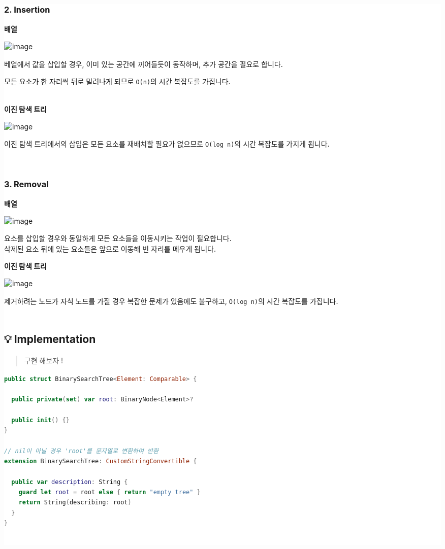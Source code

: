 ### 2. Insertion 

**배열** </br>

<img width="60%" height="60%" alt="image" src="https://github.com/GYURI-PARK/SwiftUI_Archive/assets/93391058/d9ed325e-b23e-41d8-8ec5-2968089e28a8"> </br>

베열에서 값을 삽입할 경우, 이미 있는 공간에 끼어들듯이 동작하며, 추가 공간을 필요로 합니다. </br>

모든 요소가 한 자리씩 뒤로 밀려나게 되므로 `O(n)`의 시간 복잡도를 가집니다. </br>
</br>

**이진 탐색 트리** </br>

<img width="60%" height="60%" alt="image" src="https://github.com/GYURI-PARK/SwiftUI_Archive/assets/93391058/1eac899a-5ff2-4307-8bc6-d876531324e8">
</br>

이진 탐색 트리에서의 삽입은 모든 요소를 재배치할 필요가 없으므로 `O(log n)`의 시간 복잡도를 가지게 됩니다. </br>

</br>

### 3. Removal

**배열** </br>

<img width="60%" height="60%" alt="image" src="https://github.com/GYURI-PARK/SwiftUI_Archive/assets/93391058/030a4855-3221-4ba3-8409-052d6e3a621c"> </br>

요소를 삽입할 경우와 동일하게 모든 요소들을 이동시키는 작업이 필요합니다. </br>
삭제된 요소 뒤에 있는 요소들은 앞으로 이동해 빈 자리를 메우게 됩니다. </br>

**이진 탐색 트리** 
</br>

<img width="60%" height="60%" alt="image" src="https://github.com/GYURI-PARK/SwiftUI_Archive/assets/93391058/457e8b25-4c47-4501-988f-bb94e4b1da22"> </br>

제거하려는 노드가 자식 노드를 가질 경우 복잡한 문제가 있음에도 불구하고, `O(log n)`의 시간 복잡도를 가집니다. </br>
</br>

## 💡 Implementation
> 구현 해보자 ! </br>

```swift
public struct BinarySearchTree<Element: Comparable> {

  public private(set) var root: BinaryNode<Element>?

  public init() {}
}

// nil이 아닐 경우 'root'를 문자열로 변환하여 반환
extension BinarySearchTree: CustomStringConvertible {

  public var description: String {
    guard let root = root else { return "empty tree" }
    return String(describing: root)
  }
}
```
</br>
